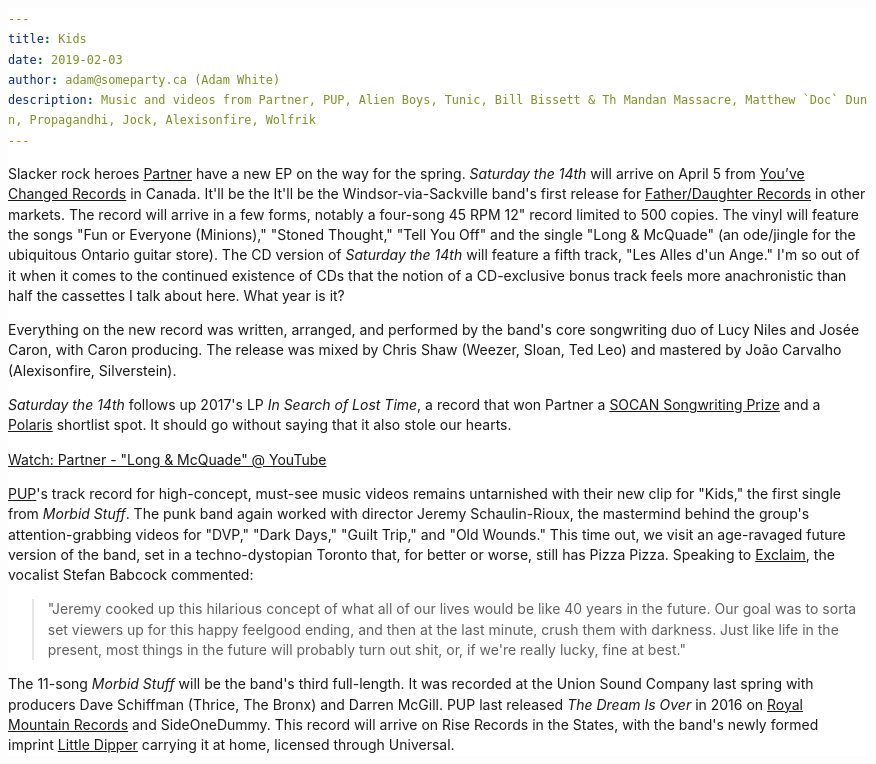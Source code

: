 ```yaml
---
title: Kids
date: 2019-02-03
author: adam@someparty.ca (Adam White)
description: Music and videos from Partner, PUP, Alien Boys, Tunic, Bill Bissett & Th Mandan Massacre, Matthew `Doc` Dunn, Propagandhi, Jock, Alexisonfire, Wolfrik
---
```


Slacker rock heroes [Partner](http://partnerband.tumblr.com/) have a new EP on the way for the spring. *Saturday the 14th* will arrive on April 5 from [You’ve Changed Records](http://youvechangedrecords.com/) in Canada. It'll be the  It'll be the Windsor-via-Sackville band's first release for [Father/Daughter Records](http://www.fatherdaughterrecords.com) in other markets. The record will arrive in a few forms, notably a four-song 45 RPM 12" record limited to 500 copies. The vinyl will feature the songs "Fun or Everyone (Minions)," "Stoned Thought," "Tell You Off" and the single "Long & McQuade" (an ode/jingle for the ubiquitous Ontario guitar store). The CD version of *Saturday the 14th* will feature a fifth track, "Les Alles d'un Ange." I'm so out of it when it comes to the continued existence of CDs that the notion of a CD-exclusive bonus track feels more anachronistic than half the cassettes I talk about here. What year is it?

Everything on the new record was written, arranged, and performed by the band's core songwriting duo of Lucy Niles and Josée Caron, with Caron producing. The release was mixed by Chris Shaw (Weezer, Sloan, Ted Leo) and mastered by João Carvalho (Alexisonfire, Silverstein).

*Saturday the 14th* follows up 2017's LP *In Search of Lost Time*, a record that won Partner a [SOCAN Songwriting Prize](http://www.socansongwritingprize.ca/) and a [Polaris](http://polarismusicprize.ca/) shortlist spot. It should go without saying that it also stole our hearts.

<iframe width="560" height="315" src="https://www.youtube.com/embed/N_CRbvgcplA" frameborder="0" allow="accelerometer; autoplay; encrypted-media; gyroscope; picture-in-picture" allowfullscreen></iframe>

[Watch: Partner - "Long & McQuade" @ YouTube](https://youtu.be/N_CRbvgcplA "#")

[PUP](http://www.puptheband.com/)'s track record for high-concept, must-see music videos remains untarnished with their new clip for "Kids," the first single from <i>Morbid Stuff</i>. The punk band again worked with director Jeremy Schaulin-Rioux, the mastermind behind the group's attention-grabbing videos for "DVP," "Dark Days," "Guilt Trip," and "Old Wounds." This time out, we visit an age-ravaged future version of the band, set in a techno-dystopian Toronto that, for better or worse, still has Pizza Pizza. Speaking to [Exclaim](https://exclaim.ca/music/article/watch_pup_go_full_black_mirror_for_their_kids_video), the vocalist Stefan Babcock commented:

> "Jeremy cooked up this hilarious concept of what all of our lives would be like 40 years in the future. Our goal was to sorta set viewers up for this happy feelgood ending, and then at the last minute, crush them with darkness. Just like life in the present, most things in the future will probably turn out shit, or, if we're really lucky, fine at best."

The 11-song *Morbid Stuff* will be the band's third full-length. It was recorded at the Union Sound Company last spring with producers Dave Schiffman (Thrice, The Bronx) and Darren McGill. PUP last released *The Dream Is Over* in 2016 on [Royal Mountain Records](https://www.royalmountainrecords.com/) and SideOneDummy. This record will arrive on Rise Records in the States, with the band's newly formed imprint [Little Dipper](http://www.littledipperart.com/) carrying it at home, licensed through Universal.

